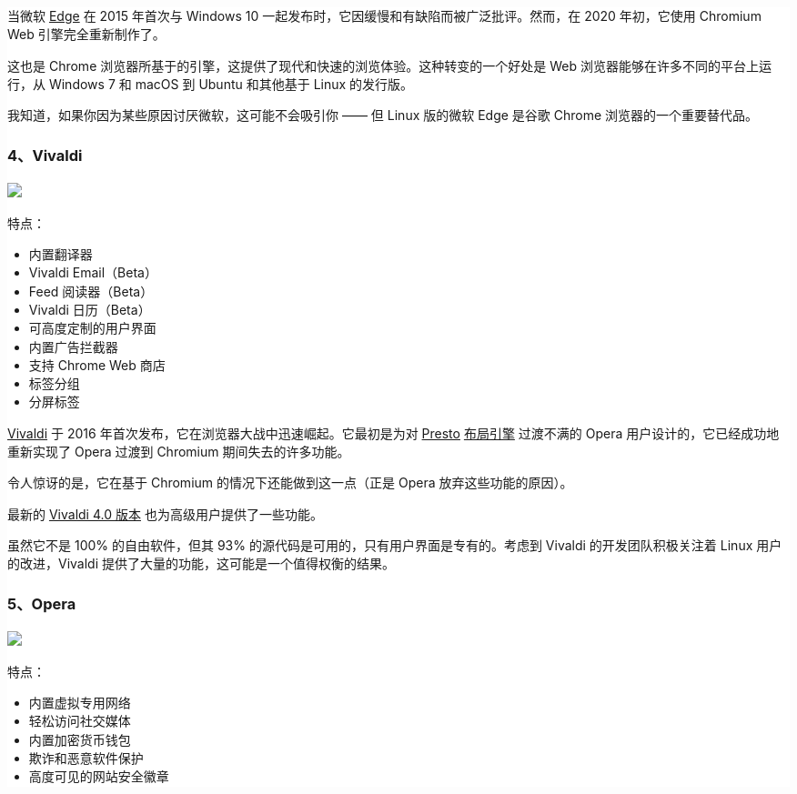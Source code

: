 当微软 [Edge](https://www.microsoftedgeinsider.com/en-us/download) 在 2015 年首次与 Windows 10 一起发布时，它因缓慢和有缺陷而被广泛批评。然而，在 2020 年初，它使用 Chromium Web 引擎完全重新制作了。


这也是 Chrome 浏览器所基于的引擎，这提供了现代和快速的浏览体验。这种转变的一个好处是 Web 浏览器能够在许多不同的平台上运行，从 Windows 7 和 macOS 到 Ubuntu 和其他基于 Linux 的发行版。


我知道，如果你因为某些原因讨厌微软，这可能不会吸引你 —— 但 Linux 版的微软 Edge 是谷歌 Chrome 浏览器的一个重要替代品。


### 4、Vivaldi


![](/data/attachment/album/202110/07/131611tb5ki54jnrgu6uw4.png)


特点：


* 内置翻译器
* Vivaldi Email（Beta）
* Feed 阅读器（Beta）
* Vivaldi 日历（Beta）
* 可高度定制的用户界面
* 内置广告拦截器
* 支持 Chrome Web 商店
* 标签分组
* 分屏标签


[Vivaldi](https://vivaldi.com) 于 2016 年首次发布，它在浏览器大战中迅速崛起。它最初是为对 [Presto](https://en.wikipedia.org/wiki/Presto_(browser_engine)) [布局引擎](https://en.wikipedia.org/wiki/Browser_engine) 过渡不满的 Opera 用户设计的，它已经成功地重新实现了 Opera 过渡到 Chromium 期间失去的许多功能。


令人惊讶的是，它在基于 Chromium 的情况下还能做到这一点（正是 Opera 放弃这些功能的原因）。


最新的 [Vivaldi 4.0 版本](https://news.itsfoss.com/vivaldi-4-0-release/) 也为高级用户提供了一些功能。


虽然它不是 100% 的自由软件，但其 93% 的源代码是可用的，只有用户界面是专有的。考虑到 Vivaldi 的开发团队积极关注着 Linux 用户的改进，Vivaldi 提供了大量的功能，这可能是一个值得权衡的结果。


### 5、Opera


![](/data/attachment/album/202110/07/131613olt3m85d58eeq8qt.png)


特点：


* 内置虚拟专用网络
* 轻松访问社交媒体
* 内置加密货币钱包
* 欺诈和恶意软件保护
* 高度可见的网站安全徽章

